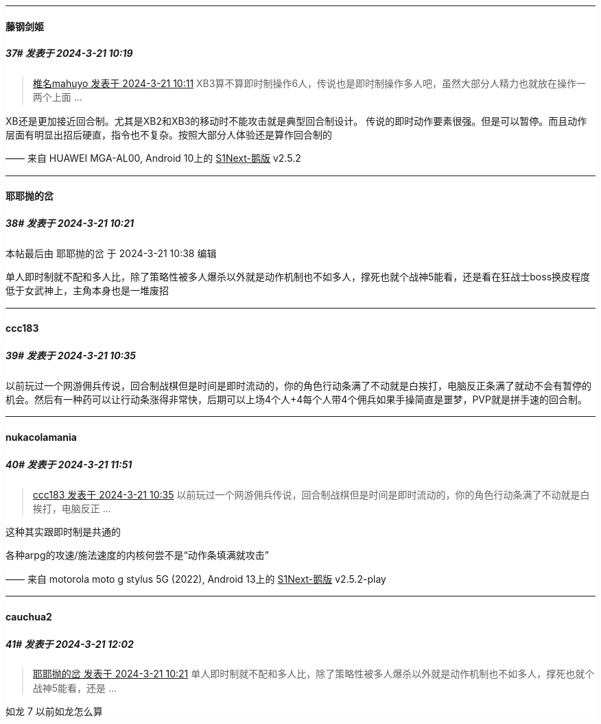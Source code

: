 *****

####  藤钢剑姬  
##### 37#       发表于 2024-3-21 10:19

<blockquote><a href="httphttps://bbs.saraba1st.com/2b/forum.php?mod=redirect&amp;goto=findpost&amp;pid=64319431&amp;ptid=2176271" target="_blank">椎名mahuyo 发表于 2024-3-21 10:11</a>
XB3算不算即时制操作6人，传说也是即时制操作多人吧，虽然大部分人精力也就放在操作一两个上面 ...</blockquote>
XB还是更加接近回合制。尤其是XB2和XB3的移动时不能攻击就是典型回合制设计。
传说的即时动作要素很强。但是可以暂停。而且动作层面有明显出招后硬直，指令也不复杂。按照大部分人体验还是算作回合制的

—— 来自 HUAWEI MGA-AL00, Android 10上的 [S1Next-鹅版](https://github.com/ykrank/S1-Next/releases) v2.5.2

*****

####  耶耶抛的岔  
##### 38#       发表于 2024-3-21 10:21

 本帖最后由 耶耶抛的岔 于 2024-3-21 10:38 编辑 

单人即时制就不配和多人比，除了策略性被多人爆杀以外就是动作机制也不如多人，撑死也就个战神5能看，还是看在狂战士boss换皮程度低于女武神上，主角本身也是一堆废招

*****

####  ccc183  
##### 39#       发表于 2024-3-21 10:35

以前玩过一个网游佣兵传说，回合制战棋但是时间是即时流动的，你的角色行动条满了不动就是白挨打，电脑反正条满了就动不会有暂停的机会。然后有一种药可以让行动条涨得非常快，后期可以上场4个人+4每个人带4个佣兵如果手操简直是噩梦，PVP就是拼手速的回合制。

*****

####  nukacolamania  
##### 40#       发表于 2024-3-21 11:51

<blockquote><a href="httphttps://bbs.saraba1st.com/2b/forum.php?mod=redirect&amp;goto=findpost&amp;pid=64319769&amp;ptid=2176271" target="_blank">ccc183 发表于 2024-3-21 10:35</a>
以前玩过一个网游佣兵传说，回合制战棋但是时间是即时流动的，你的角色行动条满了不动就是白挨打，电脑反正 ...</blockquote>
这种其实跟即时制是共通的

各种arpg的攻速/施法速度的内核何尝不是“动作条填满就攻击”

—— 来自 motorola moto g stylus 5G (2022), Android 13上的 [S1Next-鹅版](https://github.com/ykrank/S1-Next/releases) v2.5.2-play


*****

####  cauchua2  
##### 41#       发表于 2024-3-21 12:02

<blockquote><a href="httphttps://bbs.saraba1st.com/2b/forum.php?mod=redirect&amp;goto=findpost&amp;pid=64319580&amp;ptid=2176271" target="_blank">耶耶抛的岔 发表于 2024-3-21 10:21</a>
单人即时制就不配和多人比，除了策略性被多人爆杀以外就是动作机制也不如多人，撑死也就个战神5能看，还是 ...</blockquote>
如龙 7 以前如龙怎么算
